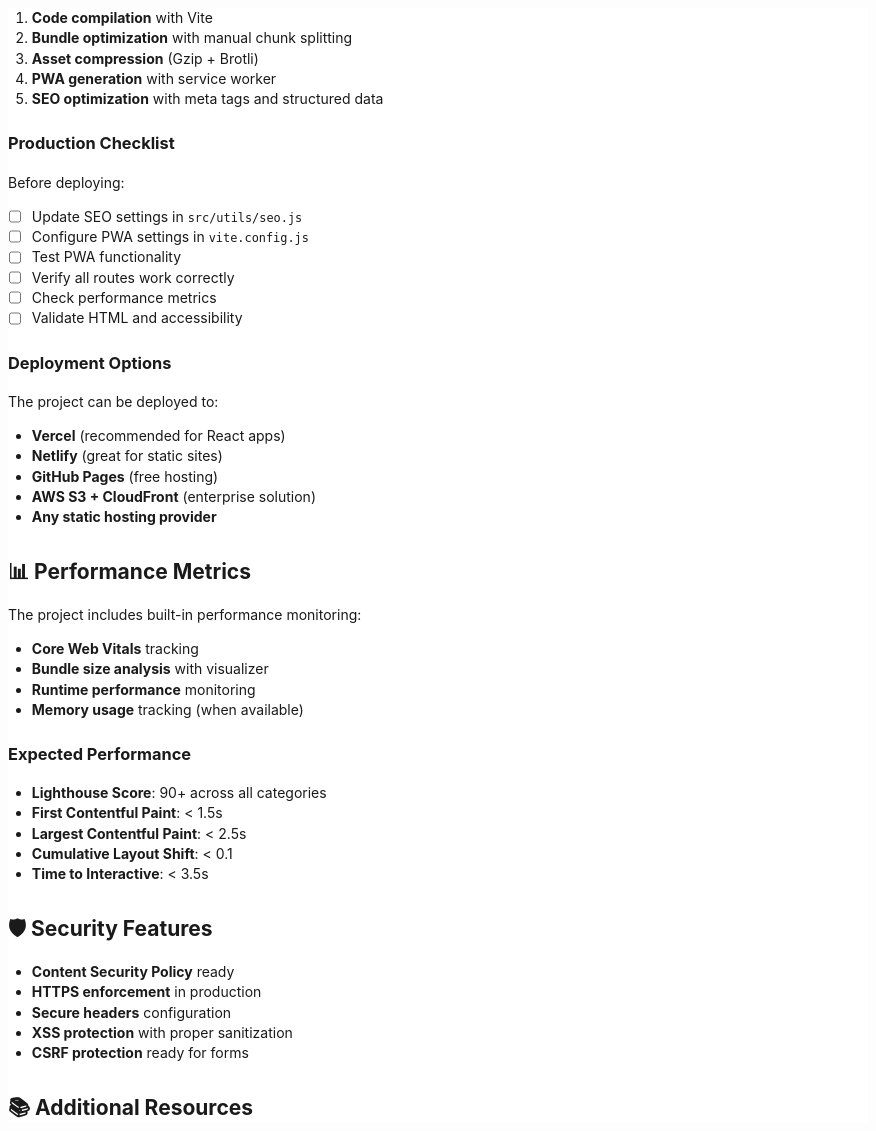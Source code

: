 1. **Code compilation** with Vite
2. **Bundle optimization** with manual chunk splitting
3. **Asset compression** (Gzip + Brotli)
4. **PWA generation** with service worker
5. **SEO optimization** with meta tags and structured data

### Production Checklist

Before deploying:

- [ ] Update SEO settings in `src/utils/seo.js`
- [ ] Configure PWA settings in `vite.config.js`
- [ ] Test PWA functionality
- [ ] Verify all routes work correctly
- [ ] Check performance metrics
- [ ] Validate HTML and accessibility

### Deployment Options

The project can be deployed to:

- **Vercel** (recommended for React apps)
- **Netlify** (great for static sites)
- **GitHub Pages** (free hosting)
- **AWS S3 + CloudFront** (enterprise solution)
- **Any static hosting provider**

## 📊 Performance Metrics

The project includes built-in performance monitoring:

- **Core Web Vitals** tracking
- **Bundle size analysis** with visualizer
- **Runtime performance** monitoring
- **Memory usage** tracking (when available)

### Expected Performance

- **Lighthouse Score**: 90+ across all categories
- **First Contentful Paint**: < 1.5s
- **Largest Contentful Paint**: < 2.5s
- **Cumulative Layout Shift**: < 0.1
- **Time to Interactive**: < 3.5s

## 🛡️ Security Features

- **Content Security Policy** ready
- **HTTPS enforcement** in production
- **Secure headers** configuration
- **XSS protection** with proper sanitization
- **CSRF protection** ready for forms

## 📚 Additional Resources
